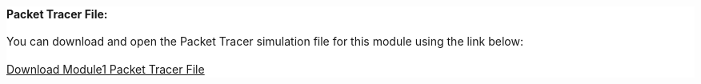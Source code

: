 **Packet Tracer File:**

You can download and open the Packet Tracer simulation file for this module using the link below:

[Download Module1 Packet Tracer File](PacketTracer-Files\1.0.5-packet-tracer---logical-and-physical-mode-exploration.pkz)
